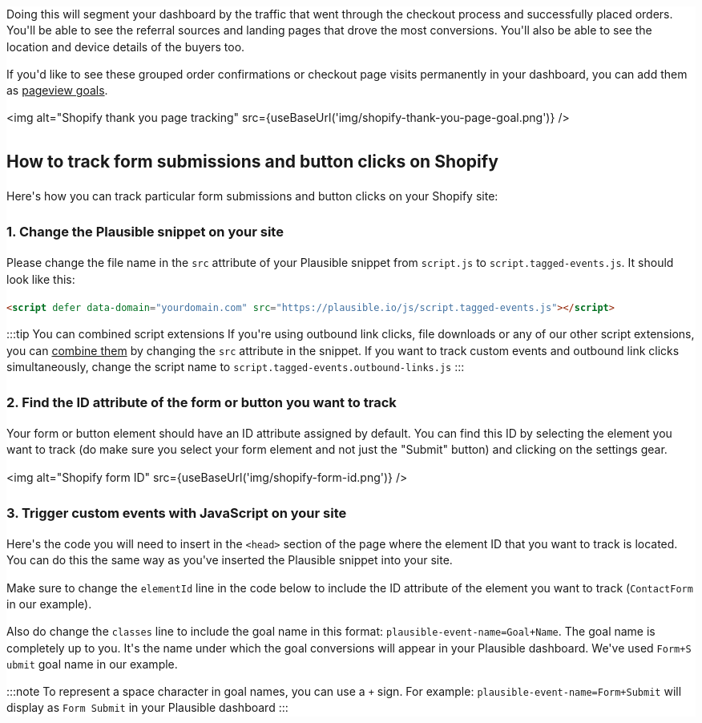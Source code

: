 Doing this will segment your dashboard by the traffic that went through the checkout process and successfully placed orders. You'll be able to see the referral sources and landing pages that drove the most conversions. You'll also be able to see the location and device details of the buyers too.

If you'd like to see these grouped order confirmations or checkout page visits permanently in your dashboard, you can add them as [pageview goals](pageview-goals.md).

<img alt="Shopify thank you page tracking" src={useBaseUrl('img/shopify-thank-you-page-goal.png')} />

## How to track form submissions and button clicks on Shopify

Here's how you can track particular form submissions and button clicks on your Shopify site:

### 1. Change the Plausible snippet on your site

Please change the file name in the `src` attribute of your Plausible snippet from `script.js` to `script.tagged-events.js`. It should look like this:

```html
<script defer data-domain="yourdomain.com" src="https://plausible.io/js/script.tagged-events.js"></script>
```

:::tip You can combined script extensions
If you're using outbound link clicks, file downloads or any of our other script extensions, you can [combine them](script-extensions.md#you-can-combine-extensions-according-to-your-needs) by changing the `src` attribute in the snippet. If you want to track custom events and outbound link clicks simultaneously, change the script name to `script.tagged-events.outbound-links.js`
:::

### 2. Find the ID attribute of the form or button you want to track

Your form or button element should have an ID attribute assigned by default. You can find this ID by selecting the element you want to track (do make sure you select your form element and not just the "Submit" button) and clicking on the settings gear.

<img alt="Shopify form ID" src={useBaseUrl('img/shopify-form-id.png')} />

### 3. Trigger custom events with JavaScript on your site

Here's the code you will need to insert in the `<head>` section of the page where the element ID that you want to track is located. You can do this the same way as you've inserted the Plausible snippet into your site.

Make sure to change the `elementId` line in the code below to include the ID attribute of the element you want to track (`ContactForm` in our example). 

Also do change the `classes` line to include the goal name in this format: `plausible-event-name=Goal+Name`. The goal name is completely up to you. It's the name under which the goal conversions will appear in your Plausible dashboard. We've used `Form+Submit` goal name in our example.

:::note
To represent a space character in goal names, you can use a `+` sign. For example: `plausible-event-name=Form+Submit` will display as `Form Submit` in your Plausible dashboard
:::
